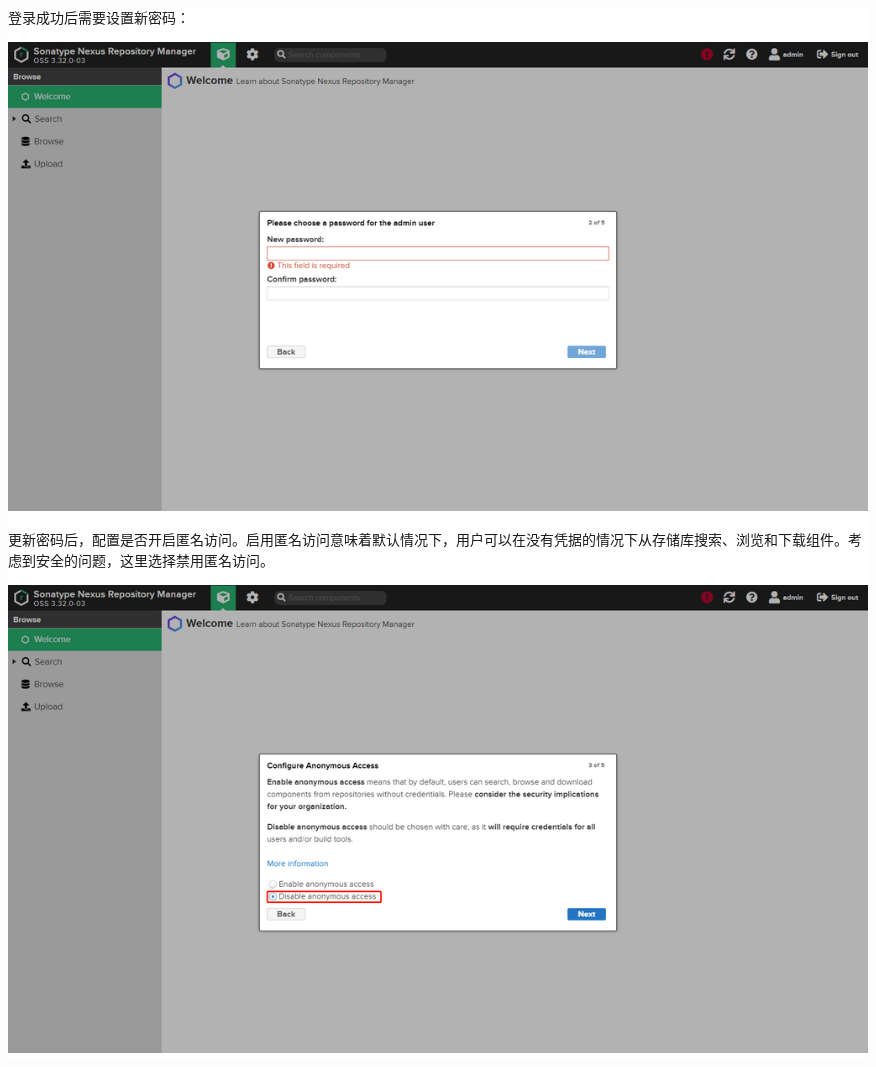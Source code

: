 登录成功后需要设置新密码：

![image-20210729171048029](image/在k8s中安装并使用nexus.assets/image-20210729171048029.png)

更新密码后，配置是否开启匿名访问。启用匿名访问意味着默认情况下，用户可以在没有凭据的情况下从存储库搜索、浏览和下载组件。考虑到安全的问题，这里选择禁用匿名访问。

![image-20210729171234299](image/在k8s中安装并使用nexus.assets/image-20210729171234299.png)
